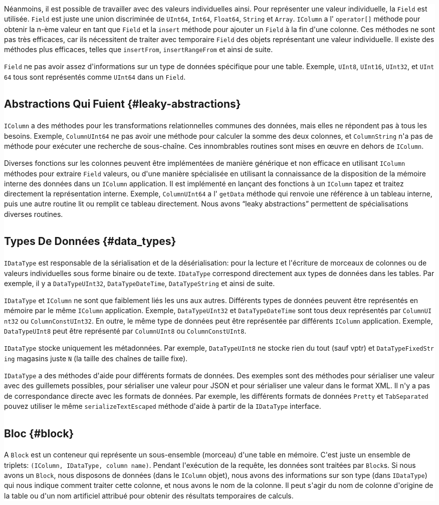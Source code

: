 Néanmoins, il est possible de travailler avec des valeurs individuelles ainsi. Pour représenter une valeur individuelle, la `Field` est utilisée. `Field` est juste une union discriminée de `UInt64`, `Int64`, `Float64`, `String` et `Array`. `IColumn` a l' `operator[]` méthode pour obtenir la n-ème valeur en tant que `Field` et la `insert` méthode pour ajouter un `Field` à la fin d'une colonne. Ces méthodes ne sont pas très efficaces, car ils nécessitent de traiter avec temporaire `Field` des objets représentant une valeur individuelle. Il existe des méthodes plus efficaces, telles que `insertFrom`, `insertRangeFrom` et ainsi de suite.

`Field` ne pas avoir assez d'informations sur un type de données spécifique pour une table. Exemple, `UInt8`, `UInt16`, `UInt32`, et `UInt64` tous sont représentés comme `UInt64` dans un `Field`.

## Abstractions Qui Fuient {#leaky-abstractions}

`IColumn` a des méthodes pour les transformations relationnelles communes des données, mais elles ne répondent pas à tous les besoins. Exemple, `ColumnUInt64` ne pas avoir une méthode pour calculer la somme des deux colonnes, et `ColumnString` n'a pas de méthode pour exécuter une recherche de sous-chaîne. Ces innombrables routines sont mises en œuvre en dehors de `IColumn`.

Diverses fonctions sur les colonnes peuvent être implémentées de manière générique et non efficace en utilisant `IColumn` méthodes pour extraire `Field` valeurs, ou d'une manière spécialisée en utilisant la connaissance de la disposition de la mémoire interne des données dans un `IColumn` application. Il est implémenté en lançant des fonctions à un `IColumn` tapez et traitez directement la représentation interne. Exemple, `ColumnUInt64` a l' `getData` méthode qui renvoie une référence à un tableau interne, puis une autre routine lit ou remplit ce tableau directement. Nous avons “leaky abstractions” permettent de spécialisations diverses routines.

## Types De Données {#data_types}

`IDataType` est responsable de la sérialisation et de la désérialisation: pour la lecture et l'écriture de morceaux de colonnes ou de valeurs individuelles sous forme binaire ou de texte. `IDataType` correspond directement aux types de données dans les tables. Par exemple, il y a `DataTypeUInt32`, `DataTypeDateTime`, `DataTypeString` et ainsi de suite.

`IDataType` et `IColumn` ne sont que faiblement liés les uns aux autres. Différents types de données peuvent être représentés en mémoire par le même `IColumn` application. Exemple, `DataTypeUInt32` et `DataTypeDateTime` sont tous deux représentés par `ColumnUInt32` ou `ColumnConstUInt32`. En outre, le même type de données peut être représentée par différents `IColumn` application. Exemple, `DataTypeUInt8` peut être représenté par `ColumnUInt8` ou `ColumnConstUInt8`.

`IDataType` stocke uniquement les métadonnées. Par exemple, `DataTypeUInt8` ne stocke rien du tout (sauf vptr) et `DataTypeFixedString` magasins juste `N` (la taille des chaînes de taille fixe).

`IDataType` a des méthodes d'aide pour différents formats de données. Des exemples sont des méthodes pour sérialiser une valeur avec des guillemets possibles, pour sérialiser une valeur pour JSON et pour sérialiser une valeur dans le format XML. Il n'y a pas de correspondance directe avec les formats de données. Par exemple, les différents formats de données `Pretty` et `TabSeparated` pouvez utiliser le même `serializeTextEscaped` méthode d'aide à partir de la `IDataType` interface.

## Bloc {#block}

A `Block` est un conteneur qui représente un sous-ensemble (morceau) d'une table en mémoire. C'est juste un ensemble de triplets: `(IColumn, IDataType, column name)`. Pendant l'exécution de la requête, les données sont traitées par `Block`s. Si nous avons un `Block`, nous disposons de données (dans le `IColumn` objet), nous avons des informations sur son type (dans `IDataType`) qui nous indique comment traiter cette colonne, et nous avons le nom de la colonne. Il peut s'agir du nom de colonne d'origine de la table ou d'un nom artificiel attribué pour obtenir des résultats temporaires de calculs.
